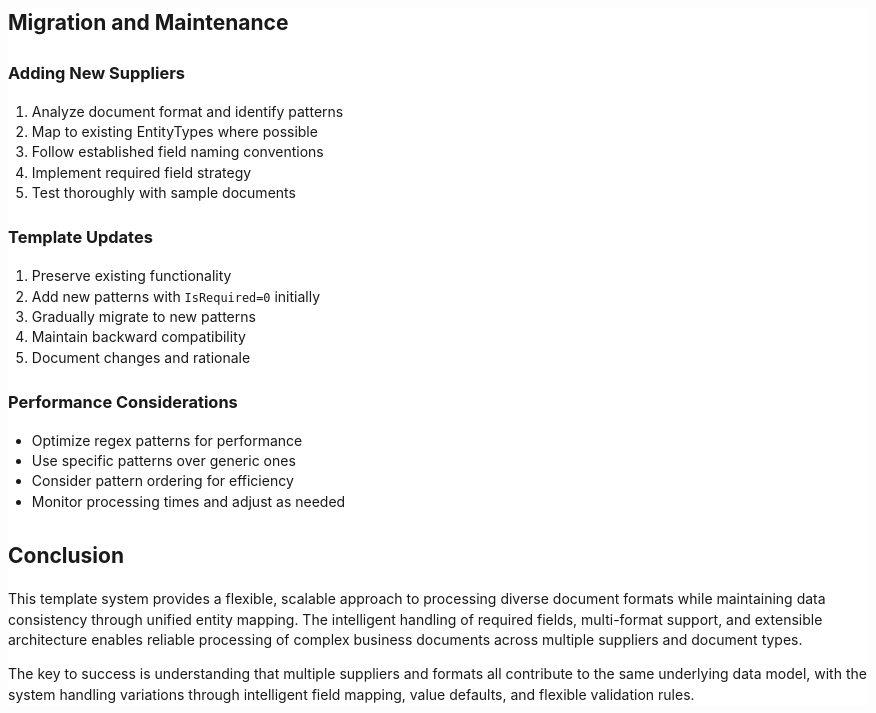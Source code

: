 ## Migration and Maintenance

### Adding New Suppliers
1. Analyze document format and identify patterns
2. Map to existing EntityTypes where possible
3. Follow established field naming conventions
4. Implement required field strategy
5. Test thoroughly with sample documents

### Template Updates
1. Preserve existing functionality
2. Add new patterns with `IsRequired=0` initially
3. Gradually migrate to new patterns
4. Maintain backward compatibility
5. Document changes and rationale

### Performance Considerations
- Optimize regex patterns for performance
- Use specific patterns over generic ones
- Consider pattern ordering for efficiency
- Monitor processing times and adjust as needed

## Conclusion

This template system provides a flexible, scalable approach to processing diverse document formats while maintaining data consistency through unified entity mapping. The intelligent handling of required fields, multi-format support, and extensible architecture enables reliable processing of complex business documents across multiple suppliers and document types.

The key to success is understanding that multiple suppliers and formats all contribute to the same underlying data model, with the system handling variations through intelligent field mapping, value defaults, and flexible validation rules.